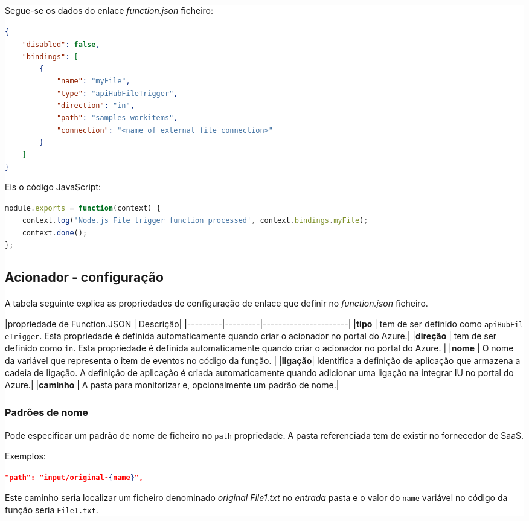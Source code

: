 Segue-se os dados do enlace *function.json* ficheiro:

```json
{
    "disabled": false,
    "bindings": [
        {
            "name": "myFile",
            "type": "apiHubFileTrigger",
            "direction": "in",
            "path": "samples-workitems",
            "connection": "<name of external file connection>"
        }
    ]
}
```

Eis o código JavaScript:

```javascript
module.exports = function(context) {
    context.log('Node.js File trigger function processed', context.bindings.myFile);
    context.done();
};
```

## <a name="trigger---configuration"></a>Acionador - configuração

A tabela seguinte explica as propriedades de configuração de enlace que definir no *function.json* ficheiro.

|propriedade de Function.JSON | Descrição|
|---------|---------|----------------------|
|**tipo** | tem de ser definido como `apiHubFileTrigger`. Esta propriedade é definida automaticamente quando criar o acionador no portal do Azure.|
|**direção** | tem de ser definido como `in`. Esta propriedade é definida automaticamente quando criar o acionador no portal do Azure. |
|**nome** | O nome da variável que representa o item de eventos no código da função. | 
|**ligação**| Identifica a definição de aplicação que armazena a cadeia de ligação. A definição de aplicação é criada automaticamente quando adicionar uma ligação na integrar IU no portal do Azure.|
|**caminho** | A pasta para monitorizar e, opcionalmente um padrão de nome.|

### <a name="name-patterns"></a>Padrões de nome

Pode especificar um padrão de nome de ficheiro no `path` propriedade. A pasta referenciada tem de existir no fornecedor de SaaS.

Exemplos:

```json
"path": "input/original-{name}",
```

Este caminho seria localizar um ficheiro denominado *original File1.txt* no *entrada* pasta e o valor do `name` variável no código da função seria `File1.txt`.
